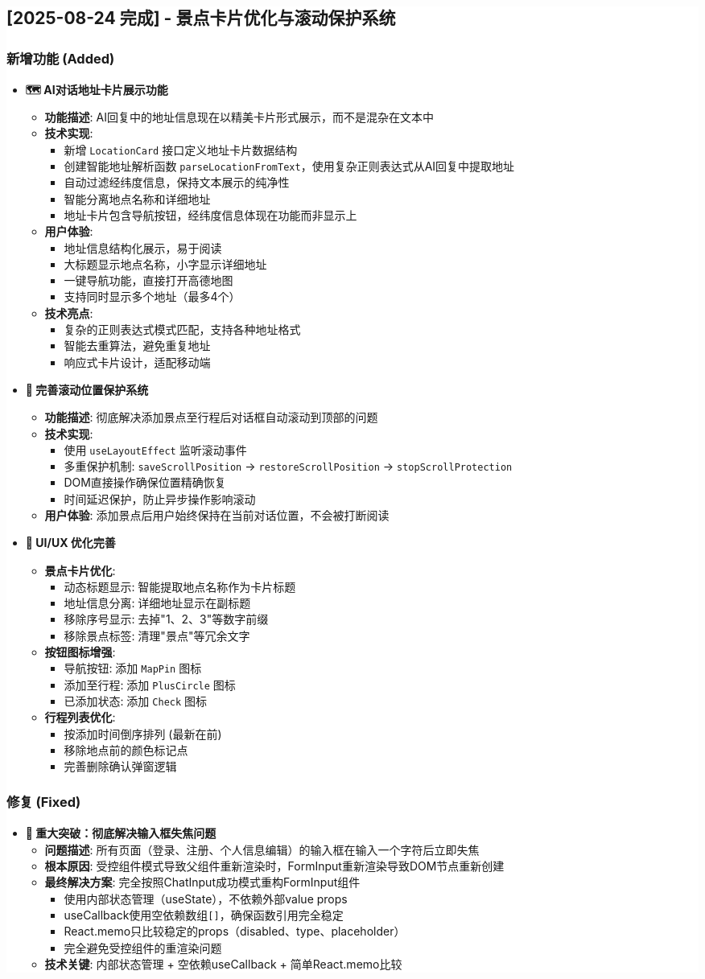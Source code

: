 ## [2025-08-24 完成] - 景点卡片优化与滚动保护系统

### 新增功能 (Added)
- **🗺️ AI对话地址卡片展示功能**
  - **功能描述**: AI回复中的地址信息现在以精美卡片形式展示，而不是混杂在文本中
  - **技术实现**: 
    - 新增 `LocationCard` 接口定义地址卡片数据结构
    - 创建智能地址解析函数 `parseLocationFromText`，使用复杂正则表达式从AI回复中提取地址
    - 自动过滤经纬度信息，保持文本展示的纯净性
    - 智能分离地点名称和详细地址
    - 地址卡片包含导航按钮，经纬度信息体现在功能而非显示上
  - **用户体验**: 
    - 地址信息结构化展示，易于阅读
    - 大标题显示地点名称，小字显示详细地址
    - 一键导航功能，直接打开高德地图
    - 支持同时显示多个地址（最多4个）
  - **技术亮点**: 
    - 复杂的正则表达式模式匹配，支持各种地址格式
    - 智能去重算法，避免重复地址
    - 响应式卡片设计，适配移动端

- **🔄 完善滚动位置保护系统**
  - **功能描述**: 彻底解决添加景点至行程后对话框自动滚动到顶部的问题
  - **技术实现**: 
    - 使用 `useLayoutEffect` 监听滚动事件
    - 多重保护机制: `saveScrollPosition` → `restoreScrollPosition` → `stopScrollProtection`
    - DOM直接操作确保位置精确恢复
    - 时间延迟保护，防止异步操作影响滚动
  - **用户体验**: 添加景点后用户始终保持在当前对话位置，不会被打断阅读

- **🎨 UI/UX 优化完善**
  - **景点卡片优化**:
    - 动态标题显示: 智能提取地点名称作为卡片标题
    - 地址信息分离: 详细地址显示在副标题
    - 移除序号显示: 去掉"1、2、3"等数字前缀
    - 移除景点标签: 清理"景点"等冗余文字
  - **按钮图标增强**:
    - 导航按钮: 添加 `MapPin` 图标
    - 添加至行程: 添加 `PlusCircle` 图标  
    - 已添加状态: 添加 `Check` 图标
  - **行程列表优化**:
    - 按添加时间倒序排列 (最新在前)
    - 移除地点前的颜色标记点
    - 完善删除确认弹窗逻辑

### 修复 (Fixed)
- **🎯 重大突破：彻底解决输入框失焦问题**
  - **问题描述**: 所有页面（登录、注册、个人信息编辑）的输入框在输入一个字符后立即失焦
  - **根本原因**: 受控组件模式导致父组件重新渲染时，FormInput重新渲染导致DOM节点重新创建
  - **最终解决方案**: 完全按照ChatInput成功模式重构FormInput组件
    - 使用内部状态管理（useState），不依赖外部value props
    - useCallback使用空依赖数组`[]`，确保函数引用完全稳定
    - React.memo只比较稳定的props（disabled、type、placeholder）
    - 完全避免受控组件的重渲染问题
  - **技术关键**: 内部状态管理 + 空依赖useCallback + 简单React.memo比较
